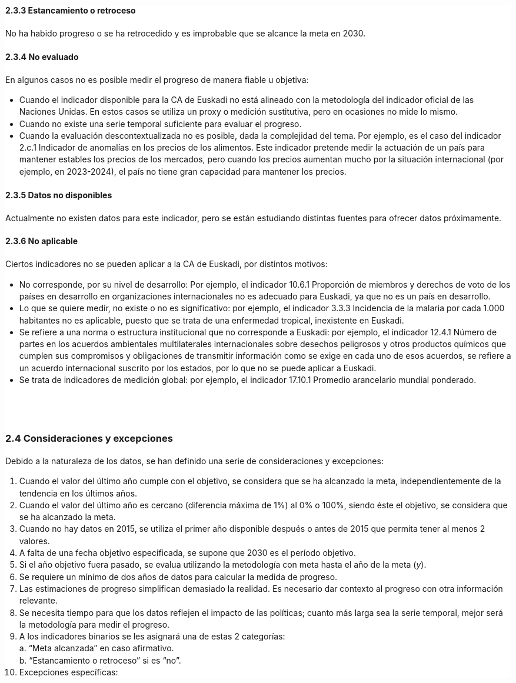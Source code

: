 #### 2.3.3 Estancamiento o retroceso
No ha habido progreso o se ha retrocedido y es improbable que se alcance la meta en 2030.

#### 2.3.4 No evaluado

En algunos casos no es posible medir el progreso de manera fiable u objetiva:

-	Cuando el indicador disponible para la CA de Euskadi no está alineado con la metodología del indicador oficial de las Naciones Unidas. En estos casos se utiliza un proxy o medición sustitutiva, pero en ocasiones no mide lo mismo.
-	Cuando no existe una serie temporal suficiente para evaluar el progreso. 
-	Cuando la evaluación descontextualizada no es posible, dada la complejidad del tema. Por ejemplo, es el caso del indicador 2.c.1 Indicador de anomalías en los precios de los alimentos. Este indicador pretende medir la actuación de un país para mantener estables los precios de los mercados, pero cuando los precios aumentan mucho por la situación internacional (por ejemplo, en 2023-2024), el país no tiene gran capacidad para mantener los precios. 

#### 2.3.5 Datos no disponibles

Actualmente no existen datos para este indicador, pero se están estudiando distintas fuentes para ofrecer datos próximamente.

#### 2.3.6 No aplicable

Ciertos indicadores no se pueden aplicar a la CA de Euskadi, por distintos motivos:

-	No corresponde, por su nivel de desarrollo: Por ejemplo, el indicador 10.6.1 Proporción de miembros y derechos de voto de los países en desarrollo en organizaciones internacionales no es adecuado para Euskadi, ya que no es un país en desarrollo.
-	Lo que se quiere medir, no existe o no es significativo: por ejemplo, el indicador 3.3.3 Incidencia de la malaria por cada 1.000 habitantes no es aplicable, puesto que se trata de una enfermedad tropical, inexistente en Euskadi.
-	Se refiere a una norma o estructura institucional que no corresponde a Euskadi: por ejemplo, el indicador 12.4.1 Número de partes en los acuerdos ambientales multilaterales internacionales sobre desechos peligrosos y otros productos químicos que cumplen sus compromisos y obligaciones de transmitir información como se exige en cada uno de esos acuerdos, se refiere a un acuerdo internacional suscrito por los estados, por lo que no se puede aplicar a Euskadi.
-	Se trata de indicadores de medición global: por ejemplo, el indicador 17.10.1 Promedio arancelario mundial ponderado.

<br><br>    

### 2.4 Consideraciones y excepciones    
Debido a la naturaleza de los datos, se han definido una serie de consideraciones y excepciones:  

1. Cuando el valor del último año cumple con el objetivo, se considera que se ha alcanzado la meta, independientemente de la tendencia en los últimos años.
2. Cuando el valor del último año es cercano (diferencia máxima de 1%) al 0% o 100%, siendo éste el objetivo, se considera que se ha alcanzado la meta. 
3. Cuando no hay datos en 2015, se utiliza el primer año disponible después o antes de 2015 que permita tener al menos 2 valores.   
4. A falta de una fecha objetivo especificada, se supone que 2030 es el período objetivo.   
5. Si el año objetivo fuera pasado, se evalua utilizando la metodología con meta hasta el año de la meta (*y*).  
6. Se requiere un mínimo de dos años de datos para calcular la medida de progreso. 
7. Las estimaciones de progreso simplifican demasiado la realidad. Es necesario dar contexto al progreso con otra información relevante.  
8. Se necesita tiempo para que los datos reflejen el impacto de las políticas; cuanto más larga sea la serie temporal, mejor será la metodología para medir el progreso.  
9. A los indicadores binarios se les asignará una de estas 2 categorías:  
   a. “Meta alcanzada” en caso afirmativo.   
   b. “Estancamiento o retroceso” si es “no”.  
10. Excepciones específicas:
